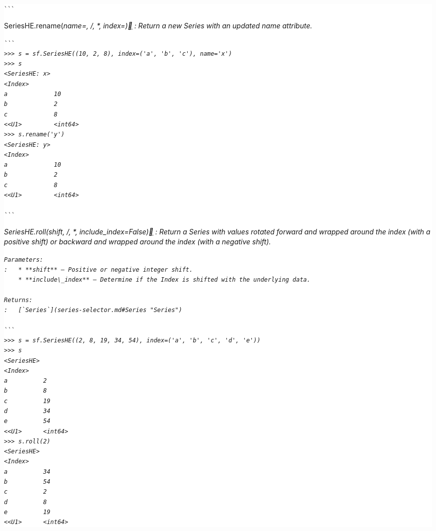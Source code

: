     ```

SeriesHE.rename(*name=<object object>*, */*, *\**, *index=<object object>*)[](#static_frame.SeriesHE.rename "Link to this definition")
:   Return a new Series with an updated name attribute.

    ```
    >>> s = sf.SeriesHE((10, 2, 8), index=('a', 'b', 'c'), name='x')
    >>> s
    <SeriesHE: x>
    <Index>
    a             10
    b             2
    c             8
    <<U1>         <int64>
    >>> s.rename('y')
    <SeriesHE: y>
    <Index>
    a             10
    b             2
    c             8
    <<U1>         <int64>

    ```

SeriesHE.roll(*shift*, */*, *\**, *include\_index=False*)[](#static_frame.SeriesHE.roll "Link to this definition")
:   Return a Series with values rotated forward and wrapped around the index (with a positive shift) or backward and wrapped around the index (with a negative shift).

    Parameters:
    :   * **shift** – Positive or negative integer shift.
        * **include\_index** – Determine if the Index is shifted with the underlying data.

    Returns:
    :   [`Series`](series-selector.md#Series "Series")

    ```
    >>> s = sf.SeriesHE((2, 8, 19, 34, 54), index=('a', 'b', 'c', 'd', 'e'))
    >>> s
    <SeriesHE>
    <Index>
    a          2
    b          8
    c          19
    d          34
    e          54
    <<U1>      <int64>
    >>> s.roll(2)
    <SeriesHE>
    <Index>
    a          34
    b          54
    c          2
    d          8
    e          19
    <<U1>      <int64>
